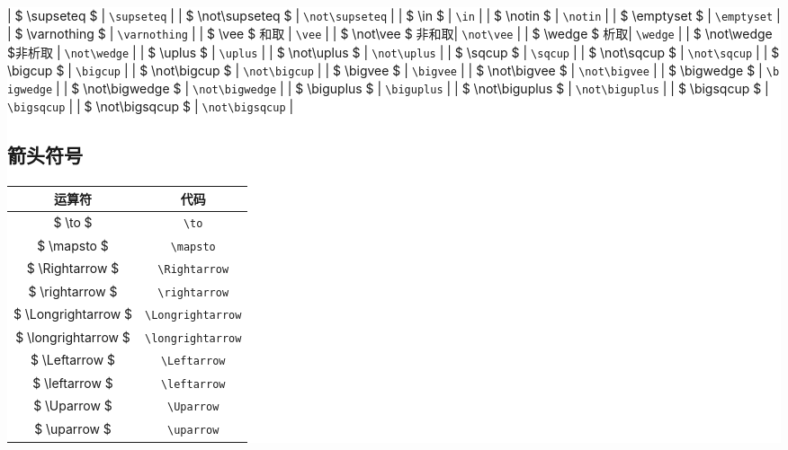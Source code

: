 |  $ \supseteq $ |  ` \supseteq `  |
|  $ \not\supseteq $ |  ` \not\supseteq `  |
|  $ \in $ |  ` \in `  |
|  $ \notin $ |  ` \notin `  |
|  $ \emptyset $ |  ` \emptyset `  |
|  $ \varnothing $ |  ` \varnothing `  |
|  $ \vee $ 和取 |  ` \vee `  |
|  $ \not\vee $ 非和取|  ` \not\vee `  |
|  $ \wedge $ 析取|  ` \wedge `  |
|  $ \not\wedge $非析取 |  ` \not\wedge `  |
|  $ \uplus $ |  ` \uplus `  |
|  $ \not\uplus $ |  ` \not\uplus `  |
|  $ \sqcup $ |  ` \sqcup `  |
|  $ \not\sqcup $ |  ` \not\sqcup `  |
|  $ \bigcup $ |  ` \bigcup `  |
|  $ \not\bigcup $ |  ` \not\bigcup `  |
|  $ \bigvee $ |  ` \bigvee `  |
|  $ \not\bigvee $ |  ` \not\bigvee `  |
|  $ \bigwedge $ |  ` \bigwedge `  |
|  $ \not\bigwedge $ |  ` \not\bigwedge `  |
|  $ \biguplus $ |  ` \biguplus `  |
|  $ \not\biguplus $ |  ` \not\biguplus `  |
|  $ \bigsqcup $ |  ` \bigsqcup `  |
|  $ \not\bigsqcup $ |  ` \not\bigsqcup `  |


## 箭头符号
| 运算符| 代码 |
| :-------:| :-------:|
|  $ \to $ |  ` \to `  |
|  $ \mapsto $ |  ` \mapsto `  |
|  $ \Rightarrow $ |  ` \Rightarrow `  |
|  $ \rightarrow $ |  ` \rightarrow `  |
|  $ \Longrightarrow $ |  ` \Longrightarrow `  |
|  $ \longrightarrow $ |  ` \longrightarrow `  |
|  $ \Leftarrow $ |  ` \Leftarrow `  |
|  $ \leftarrow $ |  ` \leftarrow `  |
|  $ \Uparrow $ |  ` \Uparrow `  |
|  $ \uparrow $ |  ` \uparrow `  |